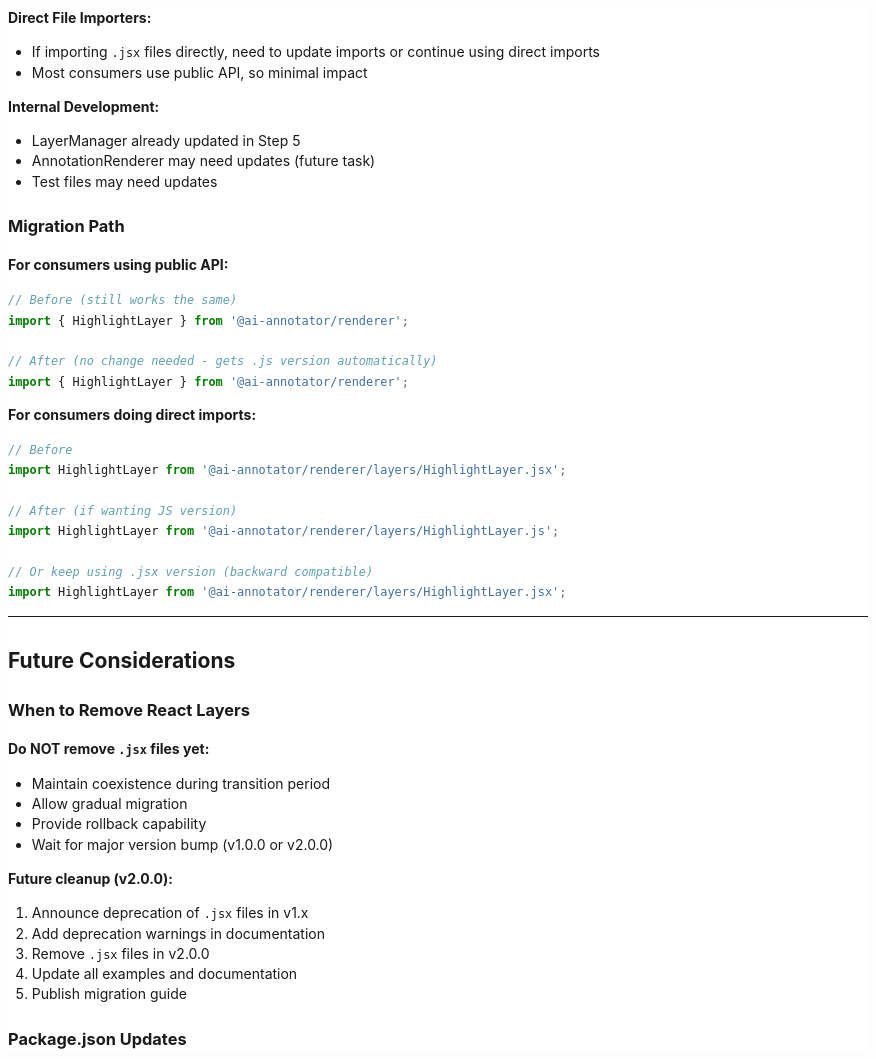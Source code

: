 **Direct File Importers:**
- If importing `.jsx` files directly, need to update imports or continue using direct imports
- Most consumers use public API, so minimal impact

**Internal Development:**
- LayerManager already updated in Step 5
- AnnotationRenderer may need updates (future task)
- Test files may need updates

### Migration Path

**For consumers using public API:**
```javascript
// Before (still works the same)
import { HighlightLayer } from '@ai-annotator/renderer';

// After (no change needed - gets .js version automatically)
import { HighlightLayer } from '@ai-annotator/renderer';
```

**For consumers doing direct imports:**
```javascript
// Before
import HighlightLayer from '@ai-annotator/renderer/layers/HighlightLayer.jsx';

// After (if wanting JS version)
import HighlightLayer from '@ai-annotator/renderer/layers/HighlightLayer.js';

// Or keep using .jsx version (backward compatible)
import HighlightLayer from '@ai-annotator/renderer/layers/HighlightLayer.jsx';
```

---

## Future Considerations

### When to Remove React Layers

**Do NOT remove `.jsx` files yet:**
- Maintain coexistence during transition period
- Allow gradual migration
- Provide rollback capability
- Wait for major version bump (v1.0.0 or v2.0.0)

**Future cleanup (v2.0.0):**
1. Announce deprecation of `.jsx` files in v1.x
2. Add deprecation warnings in documentation
3. Remove `.jsx` files in v2.0.0
4. Update all examples and documentation
5. Publish migration guide

### Package.json Updates
